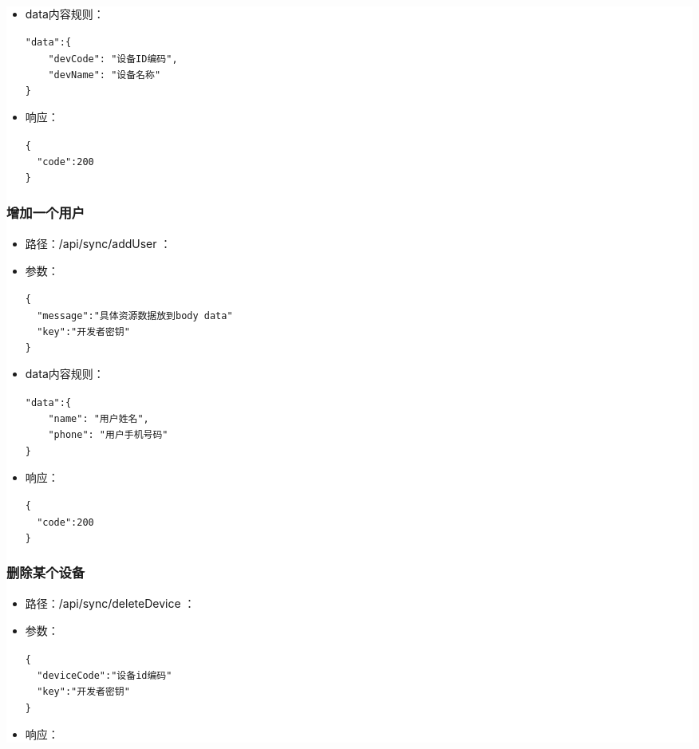 -   data内容规则：
    ```
    "data":{
        "devCode": "设备ID编码",
        "devName": "设备名称"
    }
    ```
    
-   响应：

    ```
    {
      "code":200
    }
    ```

### 增加一个用户
-   路径：/api/sync/addUser ：
-   参数：
    ```
    {
      "message":"具体资源数据放到body data"
      "key":"开发者密钥"
    }
    ```
    
-   data内容规则：
    ```
    "data":{
        "name": "用户姓名",
        "phone": "用户手机号码"
    }
    ```
    
-   响应：

    ```
    {
      "code":200
    }
    ```
    
### 删除某个设备
-   路径：/api/sync/deleteDevice ：
-   参数：
    ```
    {
      "deviceCode":"设备id编码"
      "key":"开发者密钥"
    }
    ```
    
-   响应：
